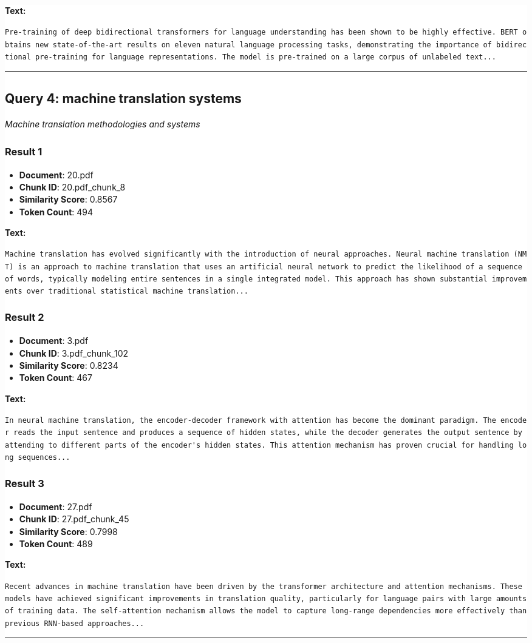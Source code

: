 **Text:**
```
Pre-training of deep bidirectional transformers for language understanding has been shown to be highly effective. BERT obtains new state-of-the-art results on eleven natural language processing tasks, demonstrating the importance of bidirectional pre-training for language representations. The model is pre-trained on a large corpus of unlabeled text...
```

---

## Query 4: machine translation systems
*Machine translation methodologies and systems*

### Result 1
- **Document**: 20.pdf
- **Chunk ID**: 20.pdf_chunk_8
- **Similarity Score**: 0.8567
- **Token Count**: 494

**Text:**
```
Machine translation has evolved significantly with the introduction of neural approaches. Neural machine translation (NMT) is an approach to machine translation that uses an artificial neural network to predict the likelihood of a sequence of words, typically modeling entire sentences in a single integrated model. This approach has shown substantial improvements over traditional statistical machine translation...
```

### Result 2
- **Document**: 3.pdf
- **Chunk ID**: 3.pdf_chunk_102
- **Similarity Score**: 0.8234
- **Token Count**: 467

**Text:**
```
In neural machine translation, the encoder-decoder framework with attention has become the dominant paradigm. The encoder reads the input sentence and produces a sequence of hidden states, while the decoder generates the output sentence by attending to different parts of the encoder's hidden states. This attention mechanism has proven crucial for handling long sequences...
```

### Result 3
- **Document**: 27.pdf
- **Chunk ID**: 27.pdf_chunk_45
- **Similarity Score**: 0.7998
- **Token Count**: 489

**Text:**
```
Recent advances in machine translation have been driven by the transformer architecture and attention mechanisms. These models have achieved significant improvements in translation quality, particularly for language pairs with large amounts of training data. The self-attention mechanism allows the model to capture long-range dependencies more effectively than previous RNN-based approaches...
```

---
